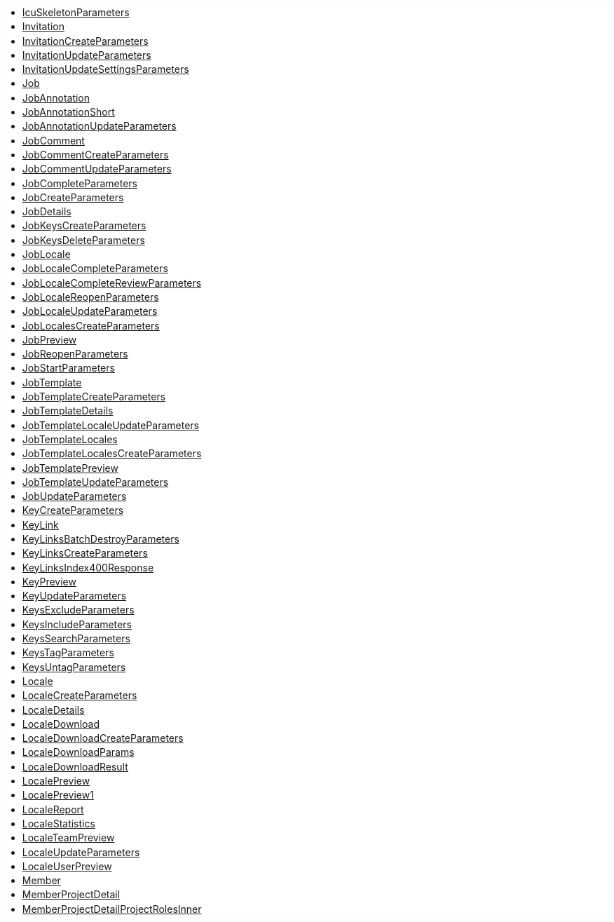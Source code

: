  - [IcuSkeletonParameters](docs/IcuSkeletonParameters.md)
 - [Invitation](docs/Invitation.md)
 - [InvitationCreateParameters](docs/InvitationCreateParameters.md)
 - [InvitationUpdateParameters](docs/InvitationUpdateParameters.md)
 - [InvitationUpdateSettingsParameters](docs/InvitationUpdateSettingsParameters.md)
 - [Job](docs/Job.md)
 - [JobAnnotation](docs/JobAnnotation.md)
 - [JobAnnotationShort](docs/JobAnnotationShort.md)
 - [JobAnnotationUpdateParameters](docs/JobAnnotationUpdateParameters.md)
 - [JobComment](docs/JobComment.md)
 - [JobCommentCreateParameters](docs/JobCommentCreateParameters.md)
 - [JobCommentUpdateParameters](docs/JobCommentUpdateParameters.md)
 - [JobCompleteParameters](docs/JobCompleteParameters.md)
 - [JobCreateParameters](docs/JobCreateParameters.md)
 - [JobDetails](docs/JobDetails.md)
 - [JobKeysCreateParameters](docs/JobKeysCreateParameters.md)
 - [JobKeysDeleteParameters](docs/JobKeysDeleteParameters.md)
 - [JobLocale](docs/JobLocale.md)
 - [JobLocaleCompleteParameters](docs/JobLocaleCompleteParameters.md)
 - [JobLocaleCompleteReviewParameters](docs/JobLocaleCompleteReviewParameters.md)
 - [JobLocaleReopenParameters](docs/JobLocaleReopenParameters.md)
 - [JobLocaleUpdateParameters](docs/JobLocaleUpdateParameters.md)
 - [JobLocalesCreateParameters](docs/JobLocalesCreateParameters.md)
 - [JobPreview](docs/JobPreview.md)
 - [JobReopenParameters](docs/JobReopenParameters.md)
 - [JobStartParameters](docs/JobStartParameters.md)
 - [JobTemplate](docs/JobTemplate.md)
 - [JobTemplateCreateParameters](docs/JobTemplateCreateParameters.md)
 - [JobTemplateDetails](docs/JobTemplateDetails.md)
 - [JobTemplateLocaleUpdateParameters](docs/JobTemplateLocaleUpdateParameters.md)
 - [JobTemplateLocales](docs/JobTemplateLocales.md)
 - [JobTemplateLocalesCreateParameters](docs/JobTemplateLocalesCreateParameters.md)
 - [JobTemplatePreview](docs/JobTemplatePreview.md)
 - [JobTemplateUpdateParameters](docs/JobTemplateUpdateParameters.md)
 - [JobUpdateParameters](docs/JobUpdateParameters.md)
 - [KeyCreateParameters](docs/KeyCreateParameters.md)
 - [KeyLink](docs/KeyLink.md)
 - [KeyLinksBatchDestroyParameters](docs/KeyLinksBatchDestroyParameters.md)
 - [KeyLinksCreateParameters](docs/KeyLinksCreateParameters.md)
 - [KeyLinksIndex400Response](docs/KeyLinksIndex400Response.md)
 - [KeyPreview](docs/KeyPreview.md)
 - [KeyUpdateParameters](docs/KeyUpdateParameters.md)
 - [KeysExcludeParameters](docs/KeysExcludeParameters.md)
 - [KeysIncludeParameters](docs/KeysIncludeParameters.md)
 - [KeysSearchParameters](docs/KeysSearchParameters.md)
 - [KeysTagParameters](docs/KeysTagParameters.md)
 - [KeysUntagParameters](docs/KeysUntagParameters.md)
 - [Locale](docs/Locale.md)
 - [LocaleCreateParameters](docs/LocaleCreateParameters.md)
 - [LocaleDetails](docs/LocaleDetails.md)
 - [LocaleDownload](docs/LocaleDownload.md)
 - [LocaleDownloadCreateParameters](docs/LocaleDownloadCreateParameters.md)
 - [LocaleDownloadParams](docs/LocaleDownloadParams.md)
 - [LocaleDownloadResult](docs/LocaleDownloadResult.md)
 - [LocalePreview](docs/LocalePreview.md)
 - [LocalePreview1](docs/LocalePreview1.md)
 - [LocaleReport](docs/LocaleReport.md)
 - [LocaleStatistics](docs/LocaleStatistics.md)
 - [LocaleTeamPreview](docs/LocaleTeamPreview.md)
 - [LocaleUpdateParameters](docs/LocaleUpdateParameters.md)
 - [LocaleUserPreview](docs/LocaleUserPreview.md)
 - [Member](docs/Member.md)
 - [MemberProjectDetail](docs/MemberProjectDetail.md)
 - [MemberProjectDetailProjectRolesInner](docs/MemberProjectDetailProjectRolesInner.md)
